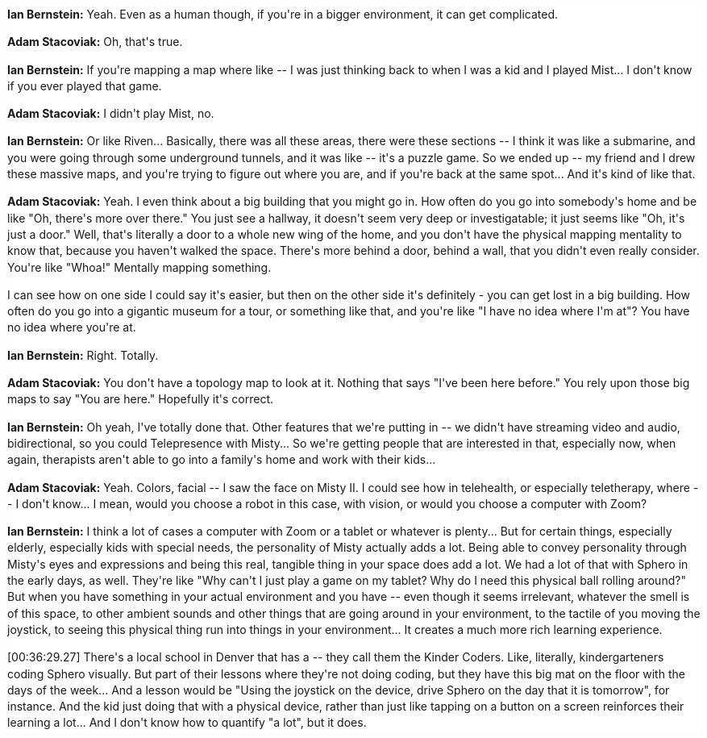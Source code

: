 **Ian Bernstein:** Yeah. Even as a human though, if you're in a bigger environment, it can get complicated.

**Adam Stacoviak:** Oh, that's true.

**Ian Bernstein:** If you're mapping a map where like -- I was just thinking back to when I was a kid and I played Mist... I don't know if you ever played that game.

**Adam Stacoviak:** I didn't play Mist, no.

**Ian Bernstein:** Or like Riven... Basically, there was all these areas, there were these sections -- I think it was like a submarine, and you were going through some underground tunnels, and it was like -- it's a puzzle game. So we ended up -- my friend and I drew these massive maps, and you're trying to figure out where you are, and if you're back at the same spot... And it's kind of like that.

**Adam Stacoviak:** Yeah. I even think about a big building that you might go in. How often do you go into somebody's home and be like "Oh, there's more over there." You just see a hallway, it doesn't seem very deep or investigatable; it just seems like "Oh, it's just a door." Well, that's literally a door to a whole new wing of the home, and you don't have the physical mapping mentality to know that, because you haven't walked the space. There's more behind a door, behind a wall, that you didn't even really consider. You're like "Whoa!" Mentally mapping something.

I can see how on one side I could say it's easier, but then on the other side it's definitely - you can get lost in a big building. How often do you go into a gigantic museum for a tour, or something like that, and you're like "I have no idea where I'm at"? You have no idea where you're at.

**Ian Bernstein:** Right. Totally.

**Adam Stacoviak:** You don't have a topology map to look at it. Nothing that says "I've been here before." You rely upon those big maps to say "You are here." Hopefully it's correct.

**Ian Bernstein:** Oh yeah, I've totally done that. Other features that we're putting in -- we didn't have streaming video and audio, bidirectional, so you could Telepresence with Misty... So we're getting people that are interested in that, especially now, when again, therapists aren't able to go into a family's home and work with their kids...

**Adam Stacoviak:** Yeah. Colors, facial -- I saw the face on Misty II. I could see how in telehealth, or especially teletherapy, where -- I don't know... I mean, would you choose a robot in this case, with vision, or would you choose a computer with Zoom?

**Ian Bernstein:** I think a lot of cases a computer with Zoom or a tablet or whatever is plenty... But for certain things, especially elderly, especially kids with special needs, the personality of Misty actually adds a lot. Being able to convey personality through Misty's eyes and expressions and being this real, tangible thing in your space does add a lot. We had a lot of that with Sphero in the early days, as well. They're like "Why can't I just play a game on my tablet? Why do I need this physical ball rolling around?" But when you have something in your actual environment and you have -- even though it seems irrelevant, whatever the smell is of this space, to other ambient sounds and other things that are going around in your environment, to the tactile of you moving the joystick, to seeing this physical thing run into things in your environment... It creates a much more rich learning experience.

\[00:36:29.27\] There's a local school in Denver that has a -- they call them the Kinder Coders. Like, literally, kindergarteners coding Sphero visually. But part of their lessons where they're not doing coding, but they have this big mat on the floor with the days of the week... And a lesson would be "Using the joystick on the device, drive Sphero on the day that it is tomorrow", for instance. And the kid just doing that with a physical device, rather than just like tapping on a button on a screen reinforces their learning a lot... And I don't know how to quantify "a lot", but it does.
